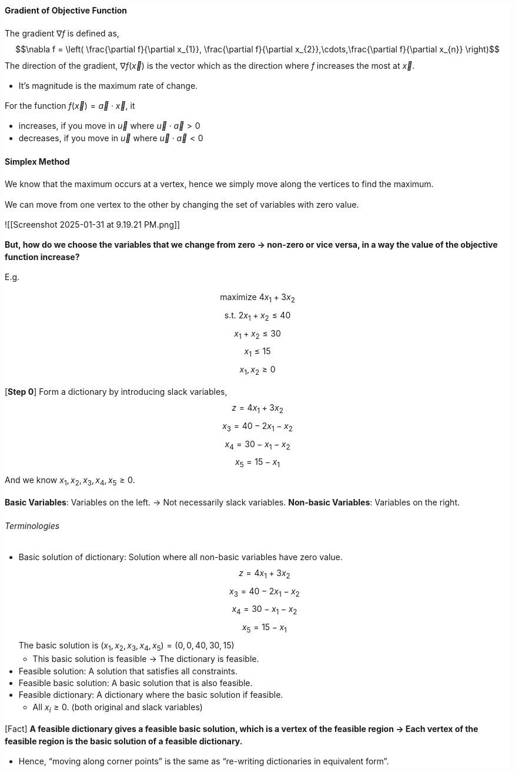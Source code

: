 #### Gradient of Objective Function
The gradient $\nabla f$ is defined as,
$$\nabla f = \left( \frac{\partial f}{\partial x_{1}}, \frac{\partial f}{\partial x_{2}},\cdots,\frac{\partial f}{\partial x_{n}} \right)$$
The direction of the gradient, $\nabla f(\vec{x})$ is the vector which as the direction where $f$ increases the most at $\vec{x}$.
- It’s magnitude is the maximum rate of change.

For the function $f(\vec{x})=\vec{a}\cdot\vec{x}$, it 
- increases, if you move in $\vec{u}$ where $\vec{u} \cdot  \vec{a} >0$
- decreases, if you move in $\vec{u}$ where $\vec{u}\cdot  \vec{a} < 0$


#### Simplex Method
We know that the maximum occurs at a vertex, hence we simply move along the vertices to find the maximum.

We can move from one vertex to the other by changing the set of variables with zero value.

![[Screenshot 2025-01-31 at 9.19.21 PM.png]]

**But, how do we choose the variables that we change from zero → non-zero or vice versa, in a way the value of the objective function increase?**

E.g.

$$\text{maximize } 4x_{1}+3x_{2}$$
$$\text{s.t. } 2x_{1}+x_{2}\leq{4}0$$
$$x_{1}+x_{2} \leq 30$$
$$x_{1} \leq 15$$
$$x_{1},x_{2} \geq 0$$

[**Step 0**]
Form a dictionary by introducing slack variables,
$$z=4x_{1}+3x_{2}$$
$$x_{3} = 40 -2x_{1}- x_{2}$$
$$x_{4} = 30 -x_{1} -x_{2}$$
$$x_{5} = 15-x_{1}$$
And we know $x_{1},x_{2},x_{3},x_{4},x_{5} \geq 0$.

**Basic Variables**: Variables on the left. → Not necessarily slack variables.
**Non-basic Variables**: Variables on the right.

###### Terminologies
- Basic solution of dictionary: Solution where all non-basic variables have zero value.$$z=4x_{1}+3x_{2}$$$$x_{3}=40-2x_{1}-x_{2}$$$$x_{4}=30-x_{1}-x_{2}$$$$x_{5}=15-x_{1}$$The basic solution is $(x_{1},x_{2},x_{3},x_{4},x_{5}) = (0,0,40,30,15)$
	- This basic solution is feasible → The dictionary is feasible.
- Feasible solution: A solution that satisfies all constraints.
- Feasible basic solution: A basic solution that is also feasible.
- Feasible dictionary: A dictionary where the basic solution if feasible.
	- All $x_{i} \geq 0$. (both original and slack variables)


[Fact]
**A feasible dictionary gives a feasible basic solution, which is a vertex of the feasible region → Each vertex of the feasible region is the basic solution of a feasible dictionary.**
- Hence, “moving along corner points” is the same as “re-writing dictionaries in equivalent form”.
